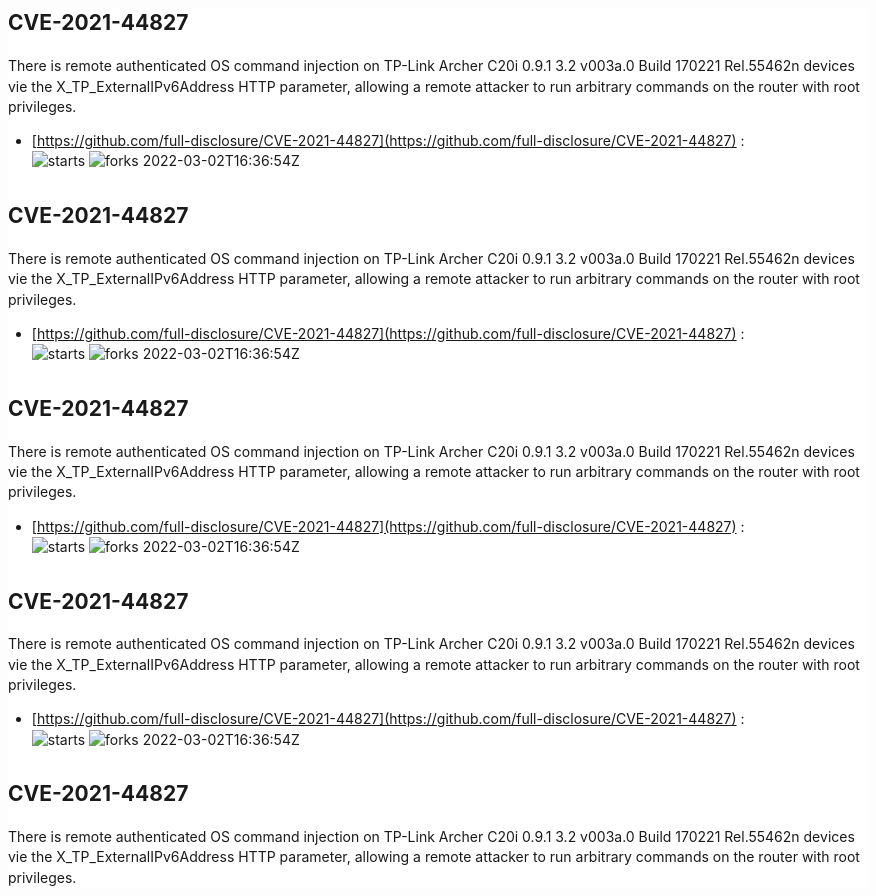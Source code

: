 ## CVE-2021-44827
 There is remote authenticated OS command injection on TP-Link Archer C20i 0.9.1 3.2 v003a.0 Build 170221 Rel.55462n devices vie the X_TP_ExternalIPv6Address HTTP parameter, allowing a remote attacker to run arbitrary commands on the router with root privileges.

- [https://github.com/full-disclosure/CVE-2021-44827](https://github.com/full-disclosure/CVE-2021-44827) :  
![starts](https://img.shields.io/github/stars/full-disclosure/CVE-2021-44827.svg) 
![forks](https://img.shields.io/github/forks/full-disclosure/CVE-2021-44827.svg) 
2022-03-02T16:36:54Z

## CVE-2021-44827
 There is remote authenticated OS command injection on TP-Link Archer C20i 0.9.1 3.2 v003a.0 Build 170221 Rel.55462n devices vie the X_TP_ExternalIPv6Address HTTP parameter, allowing a remote attacker to run arbitrary commands on the router with root privileges.

- [https://github.com/full-disclosure/CVE-2021-44827](https://github.com/full-disclosure/CVE-2021-44827) :  
![starts](https://img.shields.io/github/stars/full-disclosure/CVE-2021-44827.svg) 
![forks](https://img.shields.io/github/forks/full-disclosure/CVE-2021-44827.svg) 
2022-03-02T16:36:54Z

## CVE-2021-44827
 There is remote authenticated OS command injection on TP-Link Archer C20i 0.9.1 3.2 v003a.0 Build 170221 Rel.55462n devices vie the X_TP_ExternalIPv6Address HTTP parameter, allowing a remote attacker to run arbitrary commands on the router with root privileges.

- [https://github.com/full-disclosure/CVE-2021-44827](https://github.com/full-disclosure/CVE-2021-44827) :  
![starts](https://img.shields.io/github/stars/full-disclosure/CVE-2021-44827.svg) 
![forks](https://img.shields.io/github/forks/full-disclosure/CVE-2021-44827.svg) 
2022-03-02T16:36:54Z

## CVE-2021-44827
 There is remote authenticated OS command injection on TP-Link Archer C20i 0.9.1 3.2 v003a.0 Build 170221 Rel.55462n devices vie the X_TP_ExternalIPv6Address HTTP parameter, allowing a remote attacker to run arbitrary commands on the router with root privileges.

- [https://github.com/full-disclosure/CVE-2021-44827](https://github.com/full-disclosure/CVE-2021-44827) :  
![starts](https://img.shields.io/github/stars/full-disclosure/CVE-2021-44827.svg) 
![forks](https://img.shields.io/github/forks/full-disclosure/CVE-2021-44827.svg) 
2022-03-02T16:36:54Z

## CVE-2021-44827
 There is remote authenticated OS command injection on TP-Link Archer C20i 0.9.1 3.2 v003a.0 Build 170221 Rel.55462n devices vie the X_TP_ExternalIPv6Address HTTP parameter, allowing a remote attacker to run arbitrary commands on the router with root privileges.

